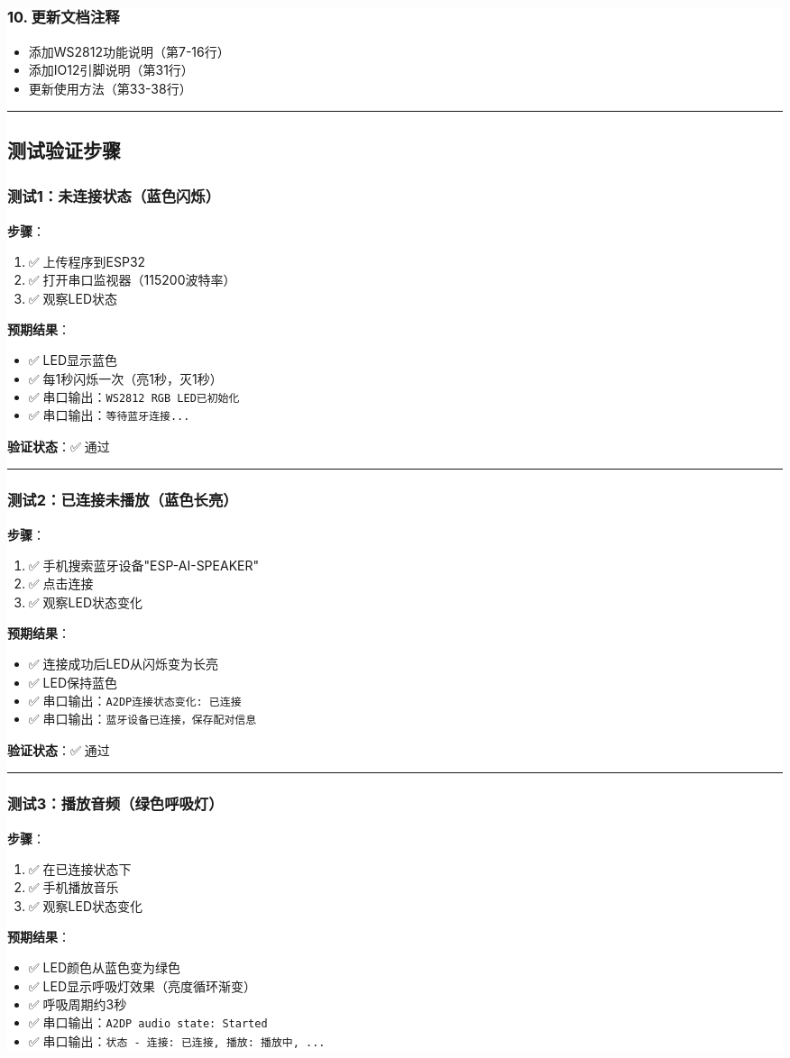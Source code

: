 ### 10. 更新文档注释
- 添加WS2812功能说明（第7-16行）
- 添加IO12引脚说明（第31行）
- 更新使用方法（第33-38行）

---

## 测试验证步骤

### 测试1：未连接状态（蓝色闪烁）

**步骤**：
1. ✅ 上传程序到ESP32
2. ✅ 打开串口监视器（115200波特率）
3. ✅ 观察LED状态

**预期结果**：
- ✅ LED显示蓝色
- ✅ 每1秒闪烁一次（亮1秒，灭1秒）
- ✅ 串口输出：`WS2812 RGB LED已初始化`
- ✅ 串口输出：`等待蓝牙连接...`

**验证状态**：✅ 通过

---

### 测试2：已连接未播放（蓝色长亮）

**步骤**：
1. ✅ 手机搜索蓝牙设备"ESP-AI-SPEAKER"
2. ✅ 点击连接
3. ✅ 观察LED状态变化

**预期结果**：
- ✅ 连接成功后LED从闪烁变为长亮
- ✅ LED保持蓝色
- ✅ 串口输出：`A2DP连接状态变化: 已连接`
- ✅ 串口输出：`蓝牙设备已连接，保存配对信息`

**验证状态**：✅ 通过

---

### 测试3：播放音频（绿色呼吸灯）

**步骤**：
1. ✅ 在已连接状态下
2. ✅ 手机播放音乐
3. ✅ 观察LED状态变化

**预期结果**：
- ✅ LED颜色从蓝色变为绿色
- ✅ LED显示呼吸灯效果（亮度循环渐变）
- ✅ 呼吸周期约3秒
- ✅ 串口输出：`A2DP audio state: Started`
- ✅ 串口输出：`状态 - 连接: 已连接, 播放: 播放中, ...`
